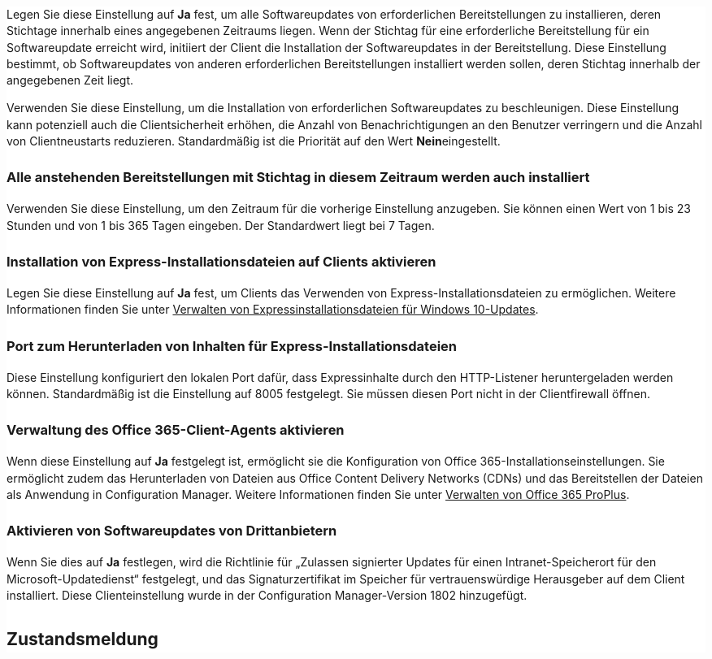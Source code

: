 Legen Sie diese Einstellung auf **Ja** fest, um alle Softwareupdates von erforderlichen Bereitstellungen zu installieren, deren Stichtage innerhalb eines angegebenen Zeitraums liegen. Wenn der Stichtag für eine erforderliche Bereitstellung für ein Softwareupdate erreicht wird, initiiert der Client die Installation der Softwareupdates in der Bereitstellung. Diese Einstellung bestimmt, ob Softwareupdates von anderen erforderlichen Bereitstellungen installiert werden sollen, deren Stichtag innerhalb der angegebenen Zeit liegt.  

Verwenden Sie diese Einstellung, um die Installation von erforderlichen Softwareupdates zu beschleunigen. Diese Einstellung kann potenziell auch die Clientsicherheit erhöhen, die Anzahl von Benachrichtigungen an den Benutzer verringern und die Anzahl von Clientneustarts reduzieren. Standardmäßig ist die Priorität auf den Wert **Nein**eingestellt.  

### <a name="period-of-time-for-which-all-pending-deployments-with-deadline-in-this-time-will-also-be-installed"></a>Alle anstehenden Bereitstellungen mit Stichtag in diesem Zeitraum werden auch installiert

Verwenden Sie diese Einstellung, um den Zeitraum für die vorherige Einstellung anzugeben. Sie können einen Wert von 1 bis 23 Stunden und von 1 bis 365 Tagen eingeben. Der Standardwert liegt bei 7 Tagen.  

### <a name="enable-installation-of-express-installation-files-on-clients"></a>Installation von Express-Installationsdateien auf Clients aktivieren

Legen Sie diese Einstellung auf **Ja** fest, um Clients das Verwenden von Express-Installationsdateien zu ermöglichen. Weitere Informationen finden Sie unter [Verwalten von Expressinstallationsdateien für Windows 10-Updates](/sccm/sum/deploy-use/manage-express-installation-files-for-windows-10-updates).

### <a name="port-used-to-download-content-for-express-installation-files"></a>Port zum Herunterladen von Inhalten für Express-Installationsdateien

Diese Einstellung konfiguriert den lokalen Port dafür, dass Expressinhalte durch den HTTP-Listener heruntergeladen werden können. Standardmäßig ist die Einstellung auf 8005 festgelegt. Sie müssen diesen Port nicht in der Clientfirewall öffnen.

### <a name="enable-management-of-the-office-365-client-agent"></a>Verwaltung des Office 365-Client-Agents aktivieren

Wenn diese Einstellung auf **Ja** festgelegt ist, ermöglicht sie die Konfiguration von Office 365-Installationseinstellungen. Sie ermöglicht zudem das Herunterladen von Dateien aus Office Content Delivery Networks (CDNs) und das Bereitstellen der Dateien als Anwendung in Configuration Manager. Weitere Informationen finden Sie unter [Verwalten von Office 365 ProPlus](/sccm/sum/deploy-use/manage-office-365-proplus-updates).

### <a name="enable-third-party-software-updates"></a>Aktivieren von Softwareupdates von Drittanbietern 

Wenn Sie dies auf **Ja** festlegen, wird die Richtlinie für „Zulassen signierter Updates für einen Intranet-Speicherort für den Microsoft-Updatedienst“ festgelegt, und das Signaturzertifikat im Speicher für vertrauenswürdige Herausgeber auf dem Client installiert. Diese Clienteinstellung wurde in der Configuration Manager-Version 1802 hinzugefügt.
## <a name="state-messaging"></a>Zustandsmeldung
